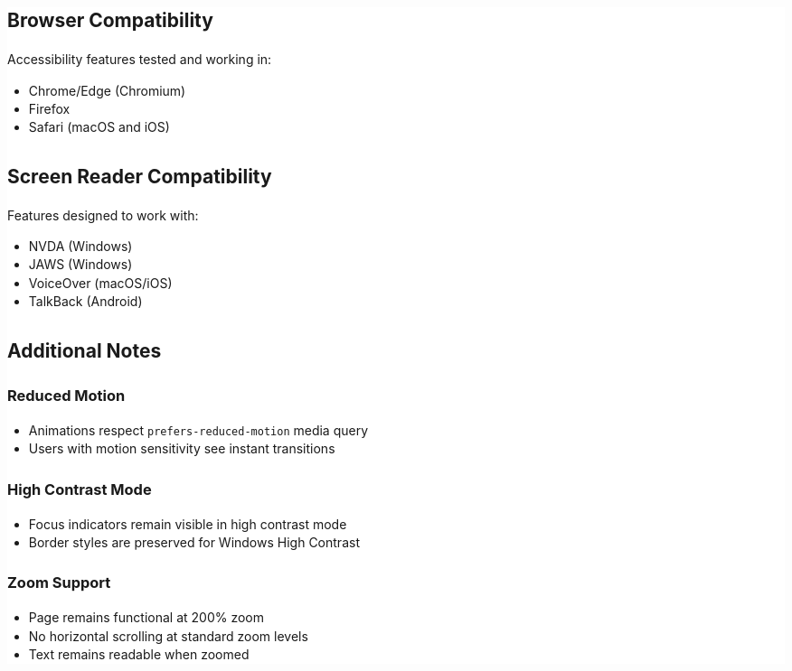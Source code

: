 ## Browser Compatibility

Accessibility features tested and working in:
- Chrome/Edge (Chromium)
- Firefox
- Safari (macOS and iOS)

## Screen Reader Compatibility

Features designed to work with:
- NVDA (Windows)
- JAWS (Windows)
- VoiceOver (macOS/iOS)
- TalkBack (Android)

## Additional Notes

### Reduced Motion
- Animations respect `prefers-reduced-motion` media query
- Users with motion sensitivity see instant transitions

### High Contrast Mode
- Focus indicators remain visible in high contrast mode
- Border styles are preserved for Windows High Contrast

### Zoom Support
- Page remains functional at 200% zoom
- No horizontal scrolling at standard zoom levels
- Text remains readable when zoomed
